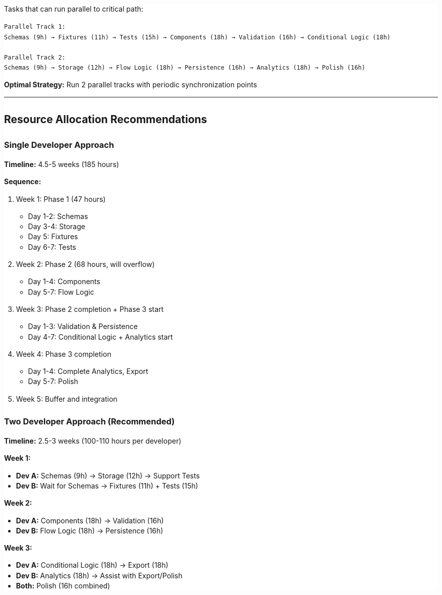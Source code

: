 Tasks that can run parallel to critical path:

```
Parallel Track 1:
Schemas (9h) → Fixtures (11h) → Tests (15h) → Components (18h) → Validation (16h) → Conditional Logic (18h)

Parallel Track 2:
Schemas (9h) → Storage (12h) → Flow Logic (18h) → Persistence (16h) → Analytics (18h) → Polish (16h)
```

**Optimal Strategy:** Run 2 parallel tracks with periodic synchronization points

---

## Resource Allocation Recommendations

### Single Developer Approach

**Timeline:** 4.5-5 weeks (185 hours)

**Sequence:**
1. Week 1: Phase 1 (47 hours)
   - Day 1-2: Schemas
   - Day 3-4: Storage
   - Day 5: Fixtures
   - Day 6-7: Tests

2. Week 2: Phase 2 (68 hours, will overflow)
   - Day 1-4: Components
   - Day 5-7: Flow Logic
   
3. Week 3: Phase 2 completion + Phase 3 start
   - Day 1-3: Validation & Persistence
   - Day 4-7: Conditional Logic + Analytics start

4. Week 4: Phase 3 completion
   - Day 1-4: Complete Analytics, Export
   - Day 5-7: Polish

5. Week 5: Buffer and integration

### Two Developer Approach (Recommended)

**Timeline:** 2.5-3 weeks (100-110 hours per developer)

**Week 1:**
- **Dev A:** Schemas (9h) → Storage (12h) → Support Tests
- **Dev B:** Wait for Schemas → Fixtures (11h) + Tests (15h)

**Week 2:**
- **Dev A:** Components (18h) → Validation (16h)
- **Dev B:** Flow Logic (18h) → Persistence (16h)

**Week 3:**
- **Dev A:** Conditional Logic (18h) → Export (18h)
- **Dev B:** Analytics (18h) → Assist with Export/Polish
- **Both:** Polish (16h combined)
